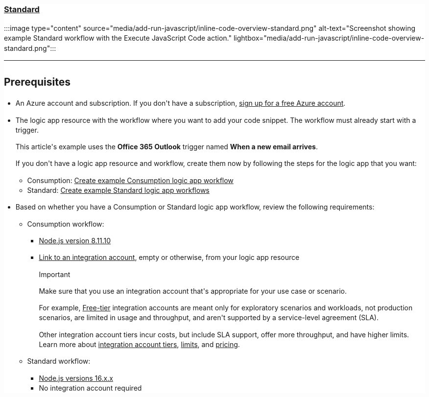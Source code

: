 ### [Standard](#tab/standard)

:::image type="content" source="media/add-run-javascript/inline-code-overview-standard.png" alt-text="Screenshot showing example Standard workflow with the Execute JavaScript Code action." lightbox="media/add-run-javascript/inline-code-overview-standard.png":::

---

## Prerequisites

* An Azure account and subscription. If you don't have a subscription, [sign up for a free Azure account](https://azure.microsoft.com/pricing/purchase-options/azure-account?cid=msft_learn).

* The logic app resource with the workflow where you want to add your code snippet. The workflow must already start with a trigger.

  This article's example uses the **Office 365 Outlook** trigger named **When a new email arrives**.

  If you don't have a logic app resource and workflow, create them now by following the steps for the logic app that you want:

  * Consumption: [Create example Consumption logic app workflow](quickstart-create-example-consumption-workflow.md)
  * Standard: [Create example Standard logic app workflows](create-single-tenant-workflows-azure-portal.md)

* Based on whether you have a Consumption or Standard logic app workflow, review the following requirements:

  * Consumption workflow:

    * [Node.js version 8.11.10](https://nodejs.org/en/about/previous-releases)
    * [Link to an integration account](logic-apps-enterprise-integration-create-integration-account.md), empty or otherwise, from your logic app resource

      > [!IMPORTANT]
      >
      > Make sure that you use an integration account that's appropriate for your use case or scenario.
      >
      > For example, [Free-tier](logic-apps-pricing.md#integration-accounts) integration accounts are meant only 
      > for exploratory scenarios and workloads, not production scenarios, are limited in usage and throughput, 
      > and aren't supported by a service-level agreement (SLA).
      >
      > Other integration account tiers incur costs, but include SLA support, offer more throughput, and have higher limits. 
      > Learn more about [integration account tiers](logic-apps-pricing.md#integration-accounts), 
      > [limits](logic-apps-limits-and-config.md#integration-account-limits), and 
      > [pricing](https://azure.microsoft.com/pricing/details/logic-apps/).

  * Standard workflow:

    * [Node.js versions 16.x.x](https://nodejs.org/en/about/previous-releases)
    * No integration account required
